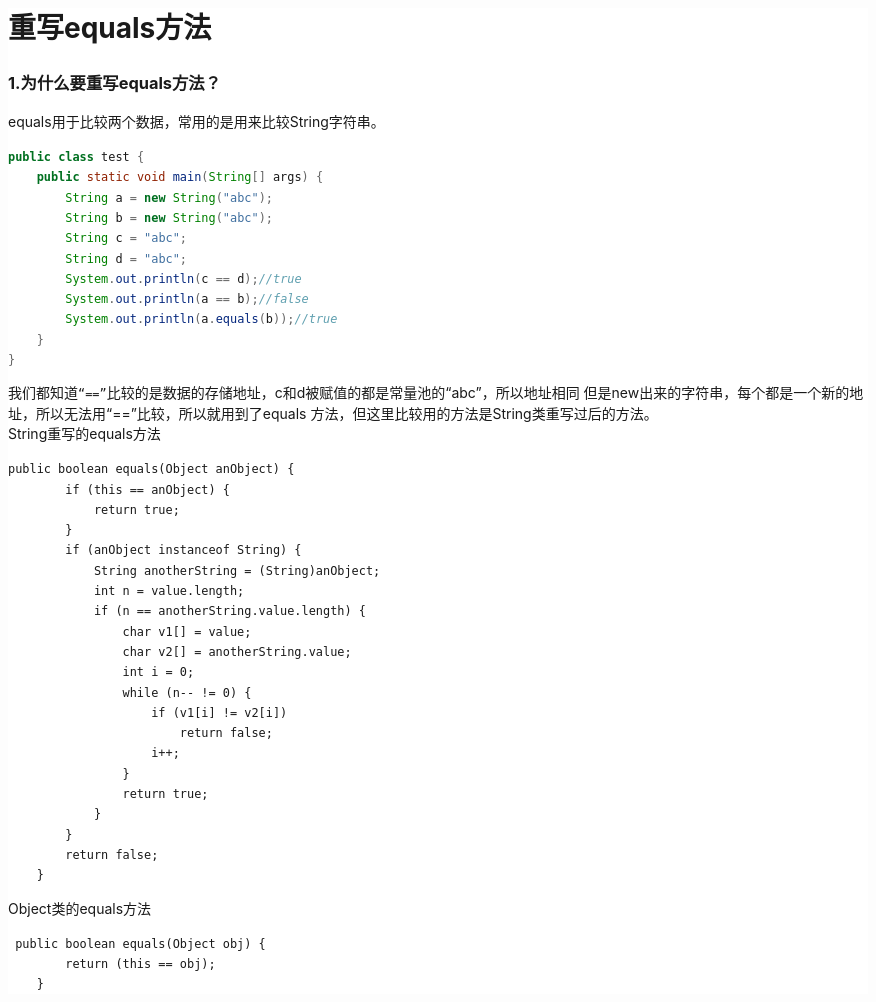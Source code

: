 # 重写equals方法

### 1.为什么要重写equals方法？

equals用于比较两个数据，常用的是用来比较String字符串。

```java
public class test {
    public static void main(String[] args) {
        String a = new String("abc");
        String b = new String("abc");
        String c = "abc";
        String d = "abc";
        System.out.println(c == d);//true
        System.out.println(a == b);//false
        System.out.println(a.equals(b));//true
    }
}
```

我们都知道`“==”`比较的是数据的存储地址，c和d被赋值的都是常量池的“abc”，所以地址相同
但是new出来的字符串，每个都是一个新的地址，所以无法用“==”比较，所以就用到了equals
方法，但这里比较用的方法是String类重写过后的方法。<br>
String重写的equals方法

```
public boolean equals(Object anObject) {
        if (this == anObject) {
            return true;
        }
        if (anObject instanceof String) {
            String anotherString = (String)anObject;
            int n = value.length;
            if (n == anotherString.value.length) {
                char v1[] = value;
                char v2[] = anotherString.value;
                int i = 0;
                while (n-- != 0) {
                    if (v1[i] != v2[i])
                        return false;
                    i++;
                }
                return true;
            }
        }
        return false;
    }
```

Object类的equals方法

```
 public boolean equals(Object obj) {
        return (this == obj);
    }
```
